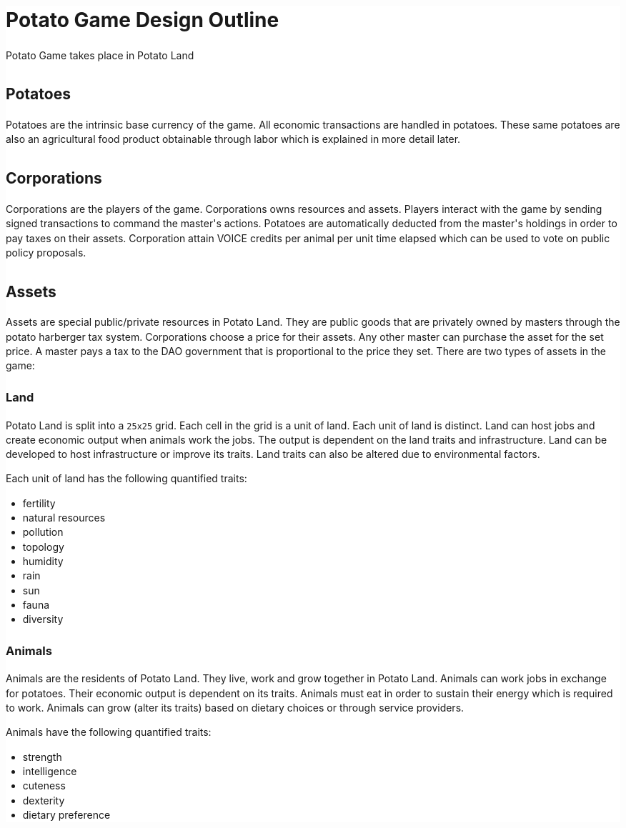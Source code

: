 # Potato Game Design Outline
Potato Game takes place in Potato Land

## Potatoes
Potatoes are the intrinsic base currency of the game. All economic transactions are handled in potatoes. These same potatoes are also an agricultural food product obtainable through labor which is explained in more detail later.

## Corporations
Corporations are the players of the game. Corporations owns resources and assets. Players interact with the game by sending signed transactions to command the master's actions. Potatoes are automatically deducted from the master's holdings in order to pay taxes on their assets. Corporation attain VOICE credits per animal per unit time elapsed which can be used to vote on public policy proposals.

## Assets
Assets are special public/private resources in Potato Land. They are public goods that are privately owned by masters through the potato harberger tax system. Corporations choose a price for their assets. Any other master can purchase the asset for the set price. A master pays a tax to the DAO government that is proportional to the price they set. There are two types of assets in the game:

### Land
Potato Land is split into a `25x25` grid. Each cell in the grid is a unit of land. Each unit of land is distinct. Land can host jobs and create economic output when animals work the jobs. The output is dependent on the land traits and infrastructure. Land can be developed to host infrastructure or improve its traits. Land traits can also be altered due to environmental factors.

Each unit of land has the following quantified traits:

- fertility
- natural resources
- pollution
- topology
- humidity
- rain
- sun
- fauna
- diversity

### Animals
Animals are the residents of Potato Land. They live, work and grow together in Potato Land. Animals can work jobs in exchange for potatoes. Their economic output is dependent on its traits. Animals must eat in order to sustain their energy which is required to work. Animals can grow (alter its traits) based on dietary choices or through service providers.

Animals have the following quantified traits:

- strength
- intelligence
- cuteness
- dexterity
- dietary preference
